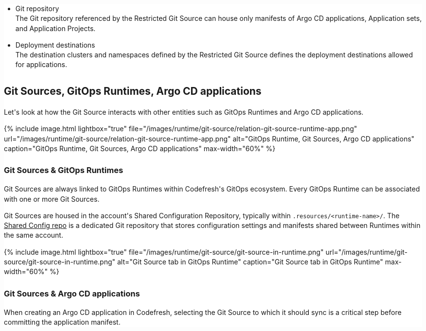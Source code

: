 * Git repository  
  The Git repository referenced by the Restricted Git Source can house only manifests of Argo CD applications, Application sets, and Application Projects.

* Deployment destinations  
  The destination clusters and namespaces defined by the Restricted Git Source defines the deployment destinations allowed for applications.







## Git Sources, GitOps Runtimes, Argo CD applications

Let's look at how the Git Source interacts with other entities such as GitOps Runtimes and Argo CD applications.

   {% include 
	image.html 
	lightbox="true" 
	file="/images/runtime/git-source/relation-git-source-runtime-app.png" 
	url="/images/runtime/git-source/relation-git-source-runtime-app.png" 
	alt="GitOps Runtime, Git Sources, Argo CD applications" 
	caption="GitOps Runtime, Git Sources, Argo CD applications"
  max-width="60%" 
%}


### Git Sources & GitOps Runtimes

Git Sources are always linked to GitOps Runtimes within Codefresh's GitOps ecosystem. Every GitOps Runtime can be associated with one or more Git Sources.

Git Sources are housed in the account's Shared Configuration Repository, typically within `.resources/<runtime-name>/`. The [Shared Config repo]({{site.baseurl}}/docs/installation/gitops/shared-configuration/) is a dedicated Git repository that stores configuration settings and manifests shared between Runtimes within the same account.


   {% include 
	image.html 
	lightbox="true" 
	file="/images/runtime/git-source/git-source-in-runtime.png" 
	url="/images/runtime/git-source/git-source-in-runtime.png" 
	alt="Git Source tab in GitOps Runtime" 
	caption="Git Source tab in GitOps Runtime"
  max-width="60%" 
%}




### Git Sources & Argo CD applications
When creating an Argo CD application in Codefresh, selecting the Git Source to which it should sync is a critical step before committing the application manifest. 
